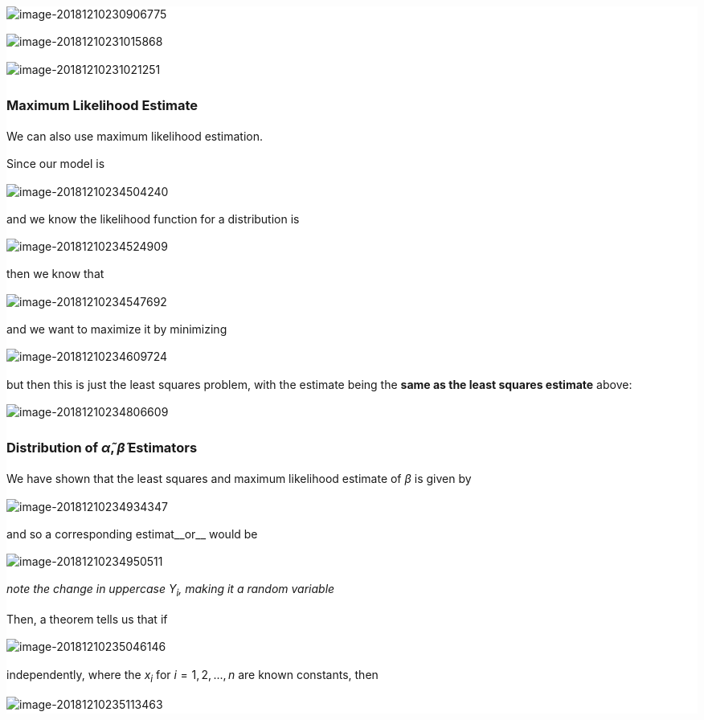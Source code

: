 ![image-20181210230906775](../../../../../Google%20Drive/University/2A/STAT%20231/Notes/section_6-2.assets/image-20181210230906775-4501346.png)

![image-20181210231015868](../../../../../Google%20Drive/University/2A/STAT%20231/Notes/section_6-2.assets/image-20181210231015868-4501415.png)

![image-20181210231021251](../../../../../Google%20Drive/University/2A/STAT%20231/Notes/section_6-2.assets/image-20181210231021251-4501421.png)

### Maximum Likelihood Estimate

We can also use maximum likelihood estimation.

Since our model is 

![image-20181210234504240](../../../../../Google%20Drive/University/2A/STAT%20231/Notes/section_6-1+6-2.assets/image-20181210234504240-4503504.png)

and we know the likelihood function for a distribution is

![image-20181210234524909](../../../../../Google%20Drive/University/2A/STAT%20231/Notes/section_6-1+6-2.assets/image-20181210234524909-4503524.png)

then we know that 

![image-20181210234547692](../../../../../Google%20Drive/University/2A/STAT%20231/Notes/section_6-1+6-2.assets/image-20181210234547692-4503547.png)

and we want to maximize it by minimizing

![image-20181210234609724](../../../../../Google%20Drive/University/2A/STAT%20231/Notes/section_6-1+6-2.assets/image-20181210234609724-4503569.png)

but then this is just the least squares problem, with the estimate being the **same as the least squares estimate** above:

![image-20181210234806609](../../../../../Google%20Drive/University/2A/STAT%20231/Notes/section_6-1+6-2.assets/image-20181210234806609-4503686.png)





### Distribution of $\tilde \alpha, \tilde \beta$ Estimators

We have shown that the least squares and maximum likelihood estimate of $\beta$ is given by

![image-20181210234934347](../../../../../Google%20Drive/University/2A/STAT%20231/Notes/section_6-1+6-2.assets/image-20181210234934347-4503774.png)

and so a corresponding estimat__or__ would be

![image-20181210234950511](../../../../../Google%20Drive/University/2A/STAT%20231/Notes/section_6-1+6-2.assets/image-20181210234950511-4503790.png)

_note the change in uppercase $Y_i$, making it a random variable_



Then, a theorem tells us that if

![image-20181210235046146](../../../../../Google%20Drive/University/2A/STAT%20231/Notes/section_6-1+6-2.assets/image-20181210235046146-4503846.png)

independently, where the $x_i$ for $i = 1, 2, ..., n$ are known constants, then 

![image-20181210235113463](../../../../../Google%20Drive/University/2A/STAT%20231/Notes/section_6-1+6-2.assets/image-20181210235113463-4503873.png)
